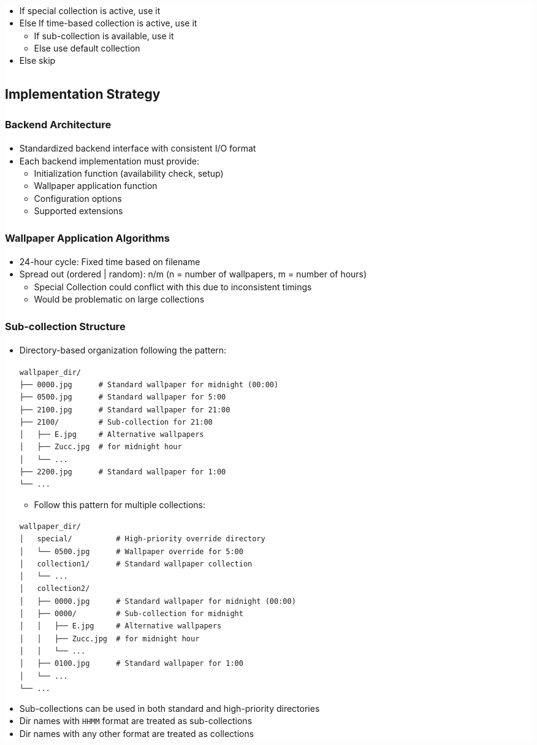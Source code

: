 - If special collection is active, use it
- Else If time-based collection is active, use it
  - If sub-collection is available, use it
  - Else use default collection
- Else skip

## Implementation Strategy

### Backend Architecture

- Standardized backend interface with consistent I/O format
- Each backend implementation must provide:
  - Initialization function (availability check, setup)
  - Wallpaper application function
  - Configuration options
  - Supported extensions

### Wallpaper Application Algorithms

- 24-hour cycle: Fixed time based on filename
- Spread out (ordered | random): n/m (n = number of wallpapers, m = number of hours)
  - Special Collection could conflict with this due to inconsistent timings
  - Would be problematic on large collections

### Sub-collection Structure

- Directory-based organization following the pattern:
  ```
  wallpaper_dir/
  ├── 0000.jpg      # Standard wallpaper for midnight (00:00)
  ├── 0500.jpg      # Standard wallpaper for 5:00
  ├── 2100.jpg      # Standard wallpaper for 21:00
  ├── 2100/         # Sub-collection for 21:00
  │   ├── E.jpg     # Alternative wallpapers
  │   ├── Zucc.jpg  # for midnight hour
  │   └── ...
  ├── 2200.jpg      # Standard wallpaper for 1:00
  └── ...
  ```
  - Follow this pattern for multiple collections:
  ```
  wallpaper_dir/
  │   special/          # High-priority override directory
  │   └── 0500.jpg      # Wallpaper override for 5:00
  │   collection1/      # Standard wallpaper collection
  │   └── ...
  │   collection2/
  │   ├── 0000.jpg      # Standard wallpaper for midnight (00:00)
  │   ├── 0000/         # Sub-collection for midnight
  │   │   ├── E.jpg     # Alternative wallpapers
  │   │   ├── Zucc.jpg  # for midnight hour
  │   │   └── ...
  │   ├── 0100.jpg      # Standard wallpaper for 1:00
  │   └── ...
  └── ...
  ```
- Sub-collections can be used in both standard and high-priority directories
- Dir names with `HHMM` format are treated as sub-collections
- Dir names with any other format are treated as collections
